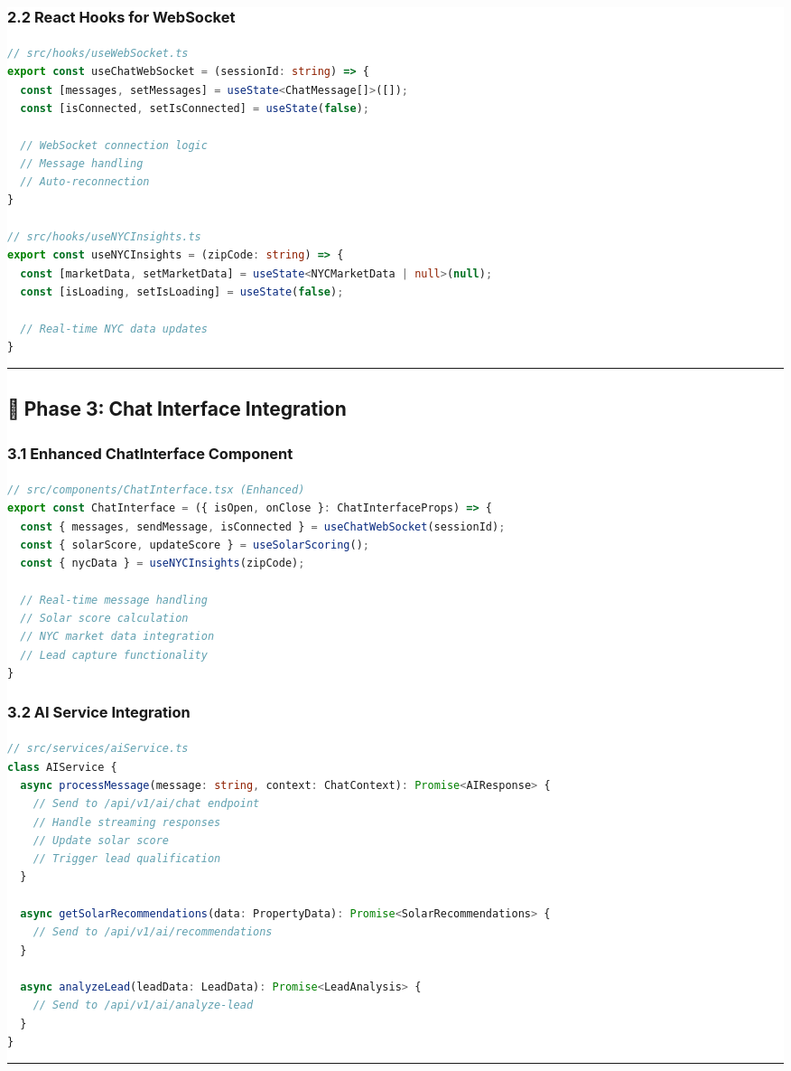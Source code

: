 ### 2.2 **React Hooks for WebSocket**
```typescript
// src/hooks/useWebSocket.ts
export const useChatWebSocket = (sessionId: string) => {
  const [messages, setMessages] = useState<ChatMessage[]>([]);
  const [isConnected, setIsConnected] = useState(false);
  
  // WebSocket connection logic
  // Message handling
  // Auto-reconnection
}

// src/hooks/useNYCInsights.ts
export const useNYCInsights = (zipCode: string) => {
  const [marketData, setMarketData] = useState<NYCMarketData | null>(null);
  const [isLoading, setIsLoading] = useState(false);
  
  // Real-time NYC data updates
}
```

---

## 💬 **Phase 3: Chat Interface Integration**

### 3.1 **Enhanced ChatInterface Component**
```typescript
// src/components/ChatInterface.tsx (Enhanced)
export const ChatInterface = ({ isOpen, onClose }: ChatInterfaceProps) => {
  const { messages, sendMessage, isConnected } = useChatWebSocket(sessionId);
  const { solarScore, updateScore } = useSolarScoring();
  const { nycData } = useNYCInsights(zipCode);
  
  // Real-time message handling
  // Solar score calculation
  // NYC market data integration
  // Lead capture functionality
}
```

### 3.2 **AI Service Integration**
```typescript
// src/services/aiService.ts
class AIService {
  async processMessage(message: string, context: ChatContext): Promise<AIResponse> {
    // Send to /api/v1/ai/chat endpoint
    // Handle streaming responses
    // Update solar score
    // Trigger lead qualification
  }
  
  async getSolarRecommendations(data: PropertyData): Promise<SolarRecommendations> {
    // Send to /api/v1/ai/recommendations
  }
  
  async analyzeLead(leadData: LeadData): Promise<LeadAnalysis> {
    // Send to /api/v1/ai/analyze-lead
  }
}
```

---